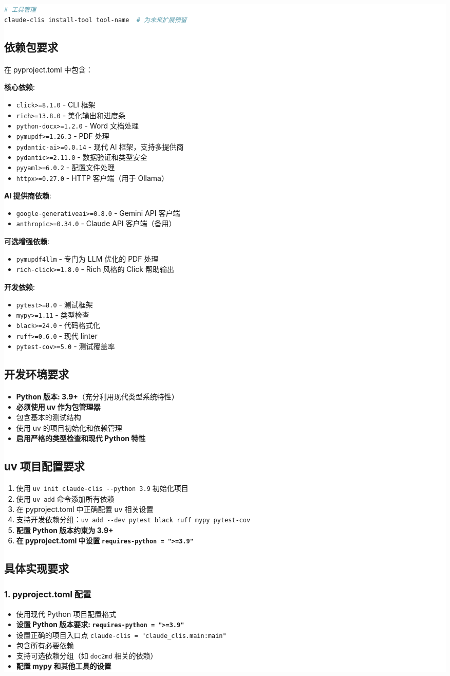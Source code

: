 ```bash
# 工具管理
claude-clis install-tool tool-name  # 为未来扩展预留
```

## 依赖包要求
在 pyproject.toml 中包含：

**核心依赖**:
- `click>=8.1.0` - CLI 框架
- `rich>=13.8.0` - 美化输出和进度条
- `python-docx>=1.2.0` - Word 文档处理
- `pymupdf>=1.26.3` - PDF 处理
- `pydantic-ai>=0.0.14` - 现代 AI 框架，支持多提供商
- `pydantic>=2.11.0` - 数据验证和类型安全
- `pyyaml>=6.0.2` - 配置文件处理
- `httpx>=0.27.0` - HTTP 客户端（用于 Ollama）

**AI 提供商依赖**:
- `google-generativeai>=0.8.0` - Gemini API 客户端
- `anthropic>=0.34.0` - Claude API 客户端（备用）

**可选增强依赖**:
- `pymupdf4llm` - 专门为 LLM 优化的 PDF 处理
- `rich-click>=1.8.0` - Rich 风格的 Click 帮助输出

**开发依赖**:
- `pytest>=8.0` - 测试框架
- `mypy>=1.11` - 类型检查
- `black>=24.0` - 代码格式化
- `ruff>=0.6.0` - 现代 linter
- `pytest-cov>=5.0` - 测试覆盖率

## 开发环境要求
- **Python 版本: 3.9+**（充分利用现代类型系统特性）
- **必须使用 uv 作为包管理器**
- 包含基本的测试结构
- 使用 uv 的项目初始化和依赖管理
- **启用严格的类型检查和现代 Python 特性**

## uv 项目配置要求
1. 使用 `uv init claude-clis --python 3.9` 初始化项目
2. 使用 `uv add` 命令添加所有依赖
3. 在 pyproject.toml 中正确配置 uv 相关设置
4. 支持开发依赖分组：`uv add --dev pytest black ruff mypy pytest-cov`
5. **配置 Python 版本约束为 3.9+**
6. **在 pyproject.toml 中设置 `requires-python = ">=3.9"`**

## 具体实现要求

### 1. pyproject.toml 配置
- 使用现代 Python 项目配置格式
- **设置 Python 版本要求: `requires-python = ">=3.9"`**
- 设置正确的项目入口点 `claude-clis = "claude_clis.main:main"`
- 包含所有必要依赖
- 支持可选依赖分组（如 `doc2md` 相关的依赖）
- **配置 mypy 和其他工具的设置**
